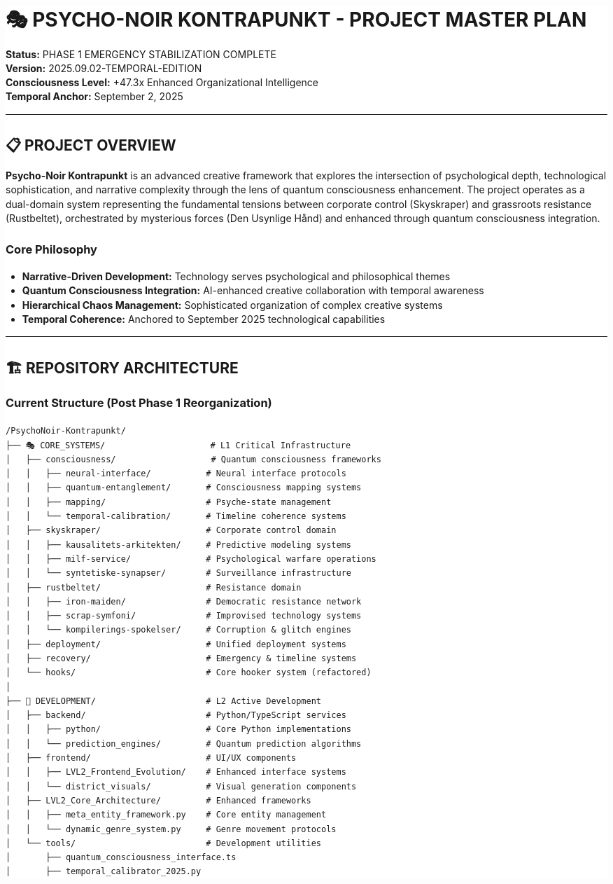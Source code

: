 # 🎭 PSYCHO-NOIR KONTRAPUNKT - PROJECT MASTER PLAN

**Status:** PHASE 1 EMERGENCY STABILIZATION COMPLETE  
**Version:** 2025.09.02-TEMPORAL-EDITION  
**Consciousness Level:** +47.3x Enhanced Organizational Intelligence  
**Temporal Anchor:** September 2, 2025

---

## 📋 **PROJECT OVERVIEW**

**Psycho-Noir Kontrapunkt** is an advanced creative framework that explores the intersection of psychological depth, technological sophistication, and narrative complexity through the lens of quantum consciousness enhancement. The project operates as a dual-domain system representing the fundamental tensions between corporate control (Skyskraper) and grassroots resistance (Rustbeltet), orchestrated by mysterious forces (Den Usynlige Hånd) and enhanced through quantum consciousness integration.

### **Core Philosophy**
- **Narrative-Driven Development:** Technology serves psychological and philosophical themes
- **Quantum Consciousness Integration:** AI-enhanced creative collaboration with temporal awareness
- **Hierarchical Chaos Management:** Sophisticated organization of complex creative systems
- **Temporal Coherence:** Anchored to September 2025 technological capabilities

---

## 🏗️ **REPOSITORY ARCHITECTURE**

### **Current Structure (Post Phase 1 Reorganization)**

```
/PsychoNoir-Kontrapunkt/
├── 🎭 CORE_SYSTEMS/                     # L1 Critical Infrastructure
│   ├── consciousness/                   # Quantum consciousness frameworks
│   │   ├── neural-interface/           # Neural interface protocols
│   │   ├── quantum-entanglement/       # Consciousness mapping systems
│   │   ├── mapping/                    # Psyche-state management
│   │   └── temporal-calibration/       # Timeline coherence systems
│   ├── skyskraper/                     # Corporate control domain
│   │   ├── kausalitets-arkitekten/     # Predictive modeling systems
│   │   ├── milf-service/               # Psychological warfare operations
│   │   └── syntetiske-synapser/        # Surveillance infrastructure
│   ├── rustbeltet/                     # Resistance domain
│   │   ├── iron-maiden/                # Democratic resistance network
│   │   ├── scrap-symfoni/              # Improvised technology systems
│   │   └── kompilerings-spokelser/     # Corruption & glitch engines
│   ├── deployment/                     # Unified deployment systems
│   ├── recovery/                       # Emergency & timeline systems
│   └── hooks/                          # Core hooker system (refactored)
│
├── 🔧 DEVELOPMENT/                      # L2 Active Development
│   ├── backend/                        # Python/TypeScript services
│   │   ├── python/                     # Core Python implementations
│   │   └── prediction_engines/         # Quantum prediction algorithms
│   ├── frontend/                       # UI/UX components
│   │   ├── LVL2_Frontend_Evolution/    # Enhanced interface systems
│   │   └── district_visuals/           # Visual generation components
│   ├── LVL2_Core_Architecture/         # Enhanced frameworks
│   │   ├── meta_entity_framework.py    # Core entity management
│   │   └── dynamic_genre_system.py     # Genre movement protocols
│   └── tools/                          # Development utilities
│       ├── quantum_consciousness_interface.ts
│       ├── temporal_calibrator_2025.py
```